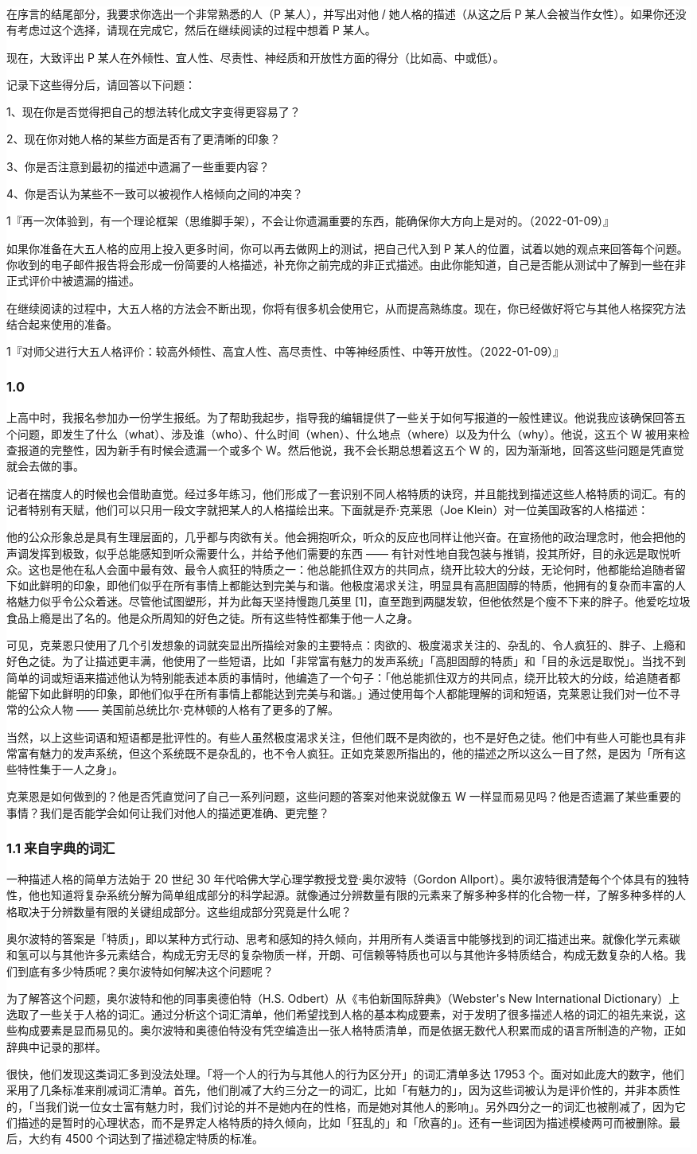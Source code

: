 在序言的结尾部分，我要求你选出一个非常熟悉的人（P 某人），并写出对他 / 她人格的描述（从这之后 P 某人会被当作女性）。如果你还没有考虑过这个选择，请现在完成它，然后在继续阅读的过程中想着 P 某人。

现在，大致评出 P 某人在外倾性、宜人性、尽责性、神经质和开放性方面的得分（比如高、中或低）。

记录下这些得分后，请回答以下问题：

1、现在你是否觉得把自己的想法转化成文字变得更容易了？

2、现在你对她人格的某些方面是否有了更清晰的印象？

3、你是否注意到最初的描述中遗漏了一些重要内容？

4、你是否认为某些不一致可以被视作人格倾向之间的冲突？

1『再一次体验到，有一个理论框架（思维脚手架），不会让你遗漏重要的东西，能确保你大方向上是对的。（2022-01-09）』

如果你准备在大五人格的应用上投入更多时间，你可以再去做网上的测试，把自己代入到 P 某人的位置，试着以她的观点来回答每个问题。你收到的电子邮件报告将会形成一份简要的人格描述，补充你之前完成的非正式描述。由此你能知道，自己是否能从测试中了解到一些在非正式评价中被遗漏的描述。

在继续阅读的过程中，大五人格的方法会不断出现，你将有很多机会使用它，从而提高熟练度。现在，你已经做好将它与其他人格探究方法结合起来使用的准备。

1『对师父进行大五人格评价：较高外倾性、高宜人性、高尽责性、中等神经质性、中等开放性。（2022-01-09）』

### 1.0

上高中时，我报名参加办一份学生报纸。为了帮助我起步，指导我的编辑提供了一些关于如何写报道的一般性建议。他说我应该确保回答五个问题，即发生了什么（what）、涉及谁（who）、什么时间（when）、什么地点（where）以及为什么（why）。他说，这五个 W 被用来检查报道的完整性，因为新手有时候会遗漏一个或多个 W。然后他说，我不会长期总想着这五个 W 的，因为渐渐地，回答这些问题是凭直觉就会去做的事。

记者在揣度人的时候也会借助直觉。经过多年练习，他们形成了一套识别不同人格特质的诀窍，并且能找到描述这些人格特质的词汇。有的记者特别有天赋，他们可以只用一段文字就把某人的人格描绘出来。下面就是乔·克莱恩（Joe Klein）对一位美国政客的人格描述：

他的公众形象总是具有生理层面的，几乎都与肉欲有关。他会拥抱听众，听众的反应也同样让他兴奋。在宣扬他的政治理念时，他会把他的声调发挥到极致，似乎总能感知到听众需要什么，并给予他们需要的东西 —— 有针对性地自我包装与推销，投其所好，目的永远是取悦听众。这也是他在私人会面中最有效、最令人疯狂的特质之一：他总能抓住双方的共同点，绕开比较大的分歧，无论何时，他都能给追随者留下如此鲜明的印象，即他们似乎在所有事情上都能达到完美与和谐。他极度渴求关注，明显具有高胆固醇的特质，他拥有的复杂而丰富的人格魅力似乎令公众着迷。尽管他试图塑形，并为此每天坚持慢跑几英里 [1]，直至跑到两腿发软，但他依然是个瘦不下来的胖子。他爱吃垃圾食品上瘾是出了名的。他是众所周知的好色之徒。所有这些特性都集于他一人之身。

可见，克莱恩只使用了几个引发想象的词就突显出所描绘对象的主要特点：肉欲的、极度渴求关注的、杂乱的、令人疯狂的、胖子、上瘾和好色之徒。为了让描述更丰满，他使用了一些短语，比如「非常富有魅力的发声系统」「高胆固醇的特质」和「目的永远是取悦」。当找不到简单的词或短语来描述他认为特别能表述本质的事情时，他编造了一个句子：「他总能抓住双方的共同点，绕开比较大的分歧，给追随者都能留下如此鲜明的印象，即他们似乎在所有事情上都能达到完美与和谐。」通过使用每个人都能理解的词和短语，克莱恩让我们对一位不寻常的公众人物 —— 美国前总统比尔·克林顿的人格有了更多的了解。

当然，以上这些词语和短语都是批评性的。有些人虽然极度渴求关注，但他们既不是肉欲的，也不是好色之徒。他们中有些人可能也具有非常富有魅力的发声系统，但这个系统既不是杂乱的，也不令人疯狂。正如克莱恩所指出的，他的描述之所以这么一目了然，是因为「所有这些特性集于一人之身」。

克莱恩是如何做到的？他是否凭直觉问了自己一系列问题，这些问题的答案对他来说就像五 W 一样显而易见吗？他是否遗漏了某些重要的事情？我们是否能学会如何让我们对他人的描述更准确、更完整？

### 1.1 来自字典的词汇

一种描述人格的简单方法始于 20 世纪 30 年代哈佛大学心理学教授戈登·奥尔波特（Gordon Allport）。奥尔波特很清楚每个个体具有的独特性，他也知道将复杂系统分解为简单组成部分的科学起源。就像通过分辨数量有限的元素来了解多种多样的化合物一样，了解多种多样的人格取决于分辨数量有限的关键组成部分。这些组成部分究竟是什么呢？

奥尔波特的答案是「特质」，即以某种方式行动、思考和感知的持久倾向，并用所有人类语言中能够找到的词汇描述出来。就像化学元素碳和氢可以与其他许多元素结合，构成无穷无尽的复杂物质一样，开朗、可信赖等特质也可以与其他许多特质结合，构成无数复杂的人格。我们到底有多少特质呢？奥尔波特如何解决这个问题呢？

为了解答这个问题，奥尔波特和他的同事奥德伯特（H.S. Odbert）从《韦伯新国际辞典》（Webster's New International Dictionary）上选取了一些关于人格的词汇。通过分析这个词汇清单，他们希望找到人格的基本构成要素，对于发明了很多描述人格的词汇的祖先来说，这些构成要素是显而易见的。奥尔波特和奥德伯特没有凭空编造出一张人格特质清单，而是依据无数代人积累而成的语言所制造的产物，正如辞典中记录的那样。

很快，他们发现这类词汇多到没法处理。「将一个人的行为与其他人的行为区分开」的词汇清单多达 17953 个。面对如此庞大的数字，他们采用了几条标准来削减词汇清单。首先，他们削减了大约三分之一的词汇，比如「有魅力的」，因为这些词被认为是评价性的，并非本质性的，「当我们说一位女士富有魅力时，我们讨论的并不是她内在的性格，而是她对其他人的影响」。另外四分之一的词汇也被削减了，因为它们描述的是暂时的心理状态，而不是界定人格特质的持久倾向，比如「狂乱的」和「欣喜的」。还有一些词因为描述模棱两可而被删除。最后，大约有 4500 个词达到了描述稳定特质的标准。
